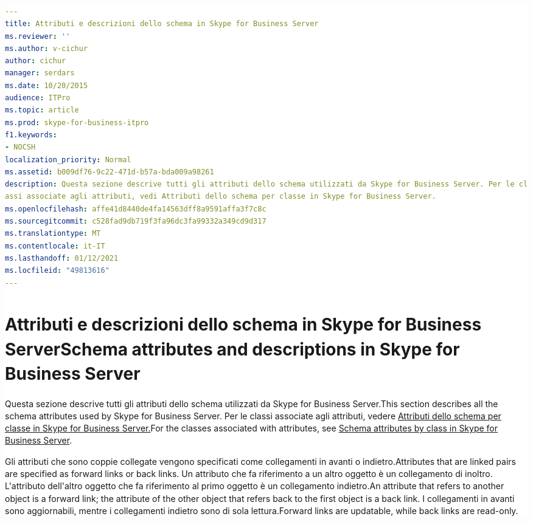```yaml
---
title: Attributi e descrizioni dello schema in Skype for Business Server
ms.reviewer: ''
ms.author: v-cichur
author: cichur
manager: serdars
ms.date: 10/20/2015
audience: ITPro
ms.topic: article
ms.prod: skype-for-business-itpro
f1.keywords:
- NOCSH
localization_priority: Normal
ms.assetid: b009df76-9c22-471d-b57a-bda009a98261
description: Questa sezione descrive tutti gli attributi dello schema utilizzati da Skype for Business Server. Per le classi associate agli attributi, vedi Attributi dello schema per classe in Skype for Business Server.
ms.openlocfilehash: affe41d8440de4fa14563dff8a9591affa3f7c8c
ms.sourcegitcommit: c528fad9db719f3fa96dc3fa99332a349cd9d317
ms.translationtype: MT
ms.contentlocale: it-IT
ms.lasthandoff: 01/12/2021
ms.locfileid: "49813616"
---
```

# <a name="schema-attributes-and-descriptions-in-skype-for-business-server"></a><span data-ttu-id="30ce5-104">Attributi e descrizioni dello schema in Skype for Business Server</span><span class="sxs-lookup"><span data-stu-id="30ce5-104">Schema attributes and descriptions in Skype for Business Server</span></span>
 
<span data-ttu-id="30ce5-105">Questa sezione descrive tutti gli attributi dello schema utilizzati da Skype for Business Server.</span><span class="sxs-lookup"><span data-stu-id="30ce5-105">This section describes all the schema attributes used by Skype for Business Server.</span></span> <span data-ttu-id="30ce5-106">Per le classi associate agli attributi, vedere [Attributi dello schema per classe in Skype for Business Server.](schema-attributes-by-class.md)</span><span class="sxs-lookup"><span data-stu-id="30ce5-106">For the classes associated with attributes, see [Schema attributes by class in Skype for Business Server](schema-attributes-by-class.md).</span></span>
  
<span data-ttu-id="30ce5-107">Gli attributi che sono coppie collegate vengono specificati come collegamenti in avanti o indietro.</span><span class="sxs-lookup"><span data-stu-id="30ce5-107">Attributes that are linked pairs are specified as forward links or back links.</span></span> <span data-ttu-id="30ce5-108">Un attributo che fa riferimento a un altro oggetto è un collegamento di inoltro. L'attributo dell'altro oggetto che fa riferimento al primo oggetto è un collegamento indietro.</span><span class="sxs-lookup"><span data-stu-id="30ce5-108">An attribute that refers to another object is a forward link; the attribute of the other object that refers back to the first object is a back link.</span></span> <span data-ttu-id="30ce5-109">I collegamenti in avanti sono aggiornabili, mentre i collegamenti indietro sono di sola lettura.</span><span class="sxs-lookup"><span data-stu-id="30ce5-109">Forward links are updatable, while back links are read-only.</span></span>
  